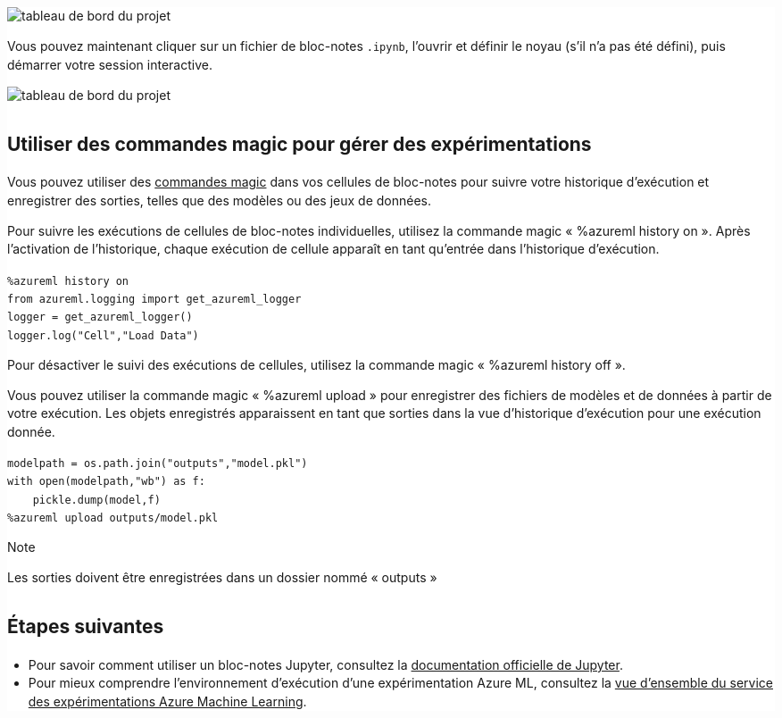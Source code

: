 ![tableau de bord du projet](media/how-to-use-jupyter-notebooks/how-to-use-jupyter-notebooks-07.png)

Vous pouvez maintenant cliquer sur un fichier de bloc-notes `.ipynb`, l’ouvrir et définir le noyau (s’il n’a pas été défini), puis démarrer votre session interactive.

![tableau de bord du projet](media/how-to-use-jupyter-notebooks/how-to-use-jupyter-notebooks-08.png)

## <a name="use-magic-commands-to-manage-experiments"></a>Utiliser des commandes magic pour gérer des expérimentations

Vous pouvez utiliser des [commandes magic](http://ipython.readthedocs.io/en/stable/interactive/magics.html) dans vos cellules de bloc-notes pour suivre votre historique d’exécution et enregistrer des sorties, telles que des modèles ou des jeux de données.

Pour suivre les exécutions de cellules de bloc-notes individuelles, utilisez la commande magic « %azureml history on ». Après l’activation de l’historique, chaque exécution de cellule apparaît en tant qu’entrée dans l’historique d’exécution.

```
%azureml history on
from azureml.logging import get_azureml_logger
logger = get_azureml_logger()
logger.log("Cell","Load Data")
```

Pour désactiver le suivi des exécutions de cellules, utilisez la commande magic « %azureml history off ».

Vous pouvez utiliser la commande magic « %azureml upload » pour enregistrer des fichiers de modèles et de données à partir de votre exécution. Les objets enregistrés apparaissent en tant que sorties dans la vue d’historique d’exécution pour une exécution donnée.

```
modelpath = os.path.join("outputs","model.pkl")
with open(modelpath,"wb") as f:
    pickle.dump(model,f)
%azureml upload outputs/model.pkl
```

>[!NOTE]
>Les sorties doivent être enregistrées dans un dossier nommé « outputs »

## <a name="next-steps"></a>Étapes suivantes
- Pour savoir comment utiliser un bloc-notes Jupyter, consultez la [documentation officielle de Jupyter](http://jupyter-notebook.readthedocs.io/en/latest/).    
- Pour mieux comprendre l’environnement d’exécution d’une expérimentation Azure ML, consultez la [vue d’ensemble du service des expérimentations Azure Machine Learning](experimentation-service-configuration.md).

